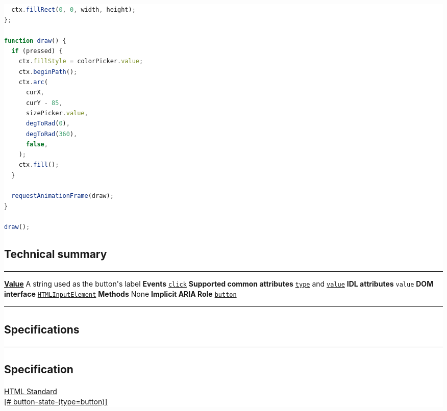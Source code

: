 ```js
  ctx.fillRect(0, 0, width, height);
};

function draw() {
  if (pressed) {
    ctx.fillStyle = colorPicker.value;
    ctx.beginPath();
    ctx.arc(
      curX,
      curY - 85,
      sizePicker.value,
      degToRad(0),
      degToRad(360),
      false,
    );
    ctx.fill();
  }

  requestAnimationFrame(draw);
}

draw();
```

Technical summary
-----------------

  --------------------------------- -----------------------------------------------------------------------------------------------
  **[Value](#value)**               A string used as the button\'s label
  **Events**                        [`click`](https://developer.mozilla.org/en-US/docs/Web/API/Element/click_event)
  **Supported common attributes**   [`type`](../input#type) and [`value`](../input#value)
  **IDL attributes**                `value`
  **DOM interface**                 [`HTMLInputElement`](https://developer.mozilla.org/en-US/docs/Web/API/HTMLInputElement)
  **Methods**                       None
  **Implicit ARIA Role**            [`button`](https://developer.mozilla.org/en-US/docs/Web/Accessibility/ARIA/Roles/button_role)
  --------------------------------- -----------------------------------------------------------------------------------------------

Specifications
--------------

  --------------------------------------------------------------------------------------------------------------------

Specification
  --------------------------------------------------------------------------------------------------------------------

  [HTML Standard\
  [\#
  button-state-(type=button)]](https://html.spec.whatwg.org/multipage/input.html#button-state-(type=button))
